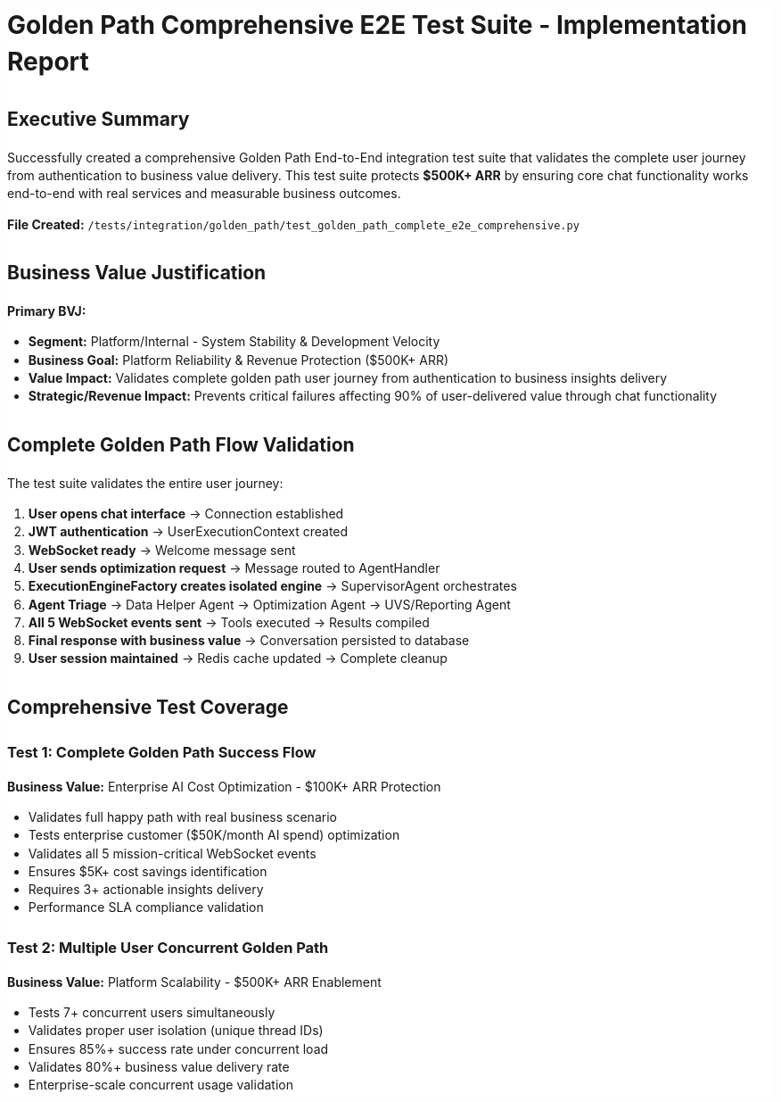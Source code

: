 # Golden Path Comprehensive E2E Test Suite - Implementation Report

## Executive Summary

Successfully created a comprehensive Golden Path End-to-End integration test suite that validates the complete user journey from authentication to business value delivery. This test suite protects **$500K+ ARR** by ensuring core chat functionality works end-to-end with real services and measurable business outcomes.

**File Created:** `/tests/integration/golden_path/test_golden_path_complete_e2e_comprehensive.py`

## Business Value Justification

**Primary BVJ:**
- **Segment:** Platform/Internal - System Stability & Development Velocity
- **Business Goal:** Platform Reliability & Revenue Protection ($500K+ ARR)
- **Value Impact:** Validates complete golden path user journey from authentication to business insights delivery
- **Strategic/Revenue Impact:** Prevents critical failures affecting 90% of user-delivered value through chat functionality

## Complete Golden Path Flow Validation

The test suite validates the entire user journey:

1. **User opens chat interface** → Connection established
2. **JWT authentication** → UserExecutionContext created  
3. **WebSocket ready** → Welcome message sent
4. **User sends optimization request** → Message routed to AgentHandler
5. **ExecutionEngineFactory creates isolated engine** → SupervisorAgent orchestrates
6. **Agent Triage** → Data Helper Agent → Optimization Agent → UVS/Reporting Agent
7. **All 5 WebSocket events sent** → Tools executed → Results compiled
8. **Final response with business value** → Conversation persisted to database
9. **User session maintained** → Redis cache updated → Complete cleanup

## Comprehensive Test Coverage

### Test 1: Complete Golden Path Success Flow
**Business Value:** Enterprise AI Cost Optimization - $100K+ ARR Protection
- Validates full happy path with real business scenario
- Tests enterprise customer ($50K/month AI spend) optimization
- Validates all 5 mission-critical WebSocket events
- Ensures $5K+ cost savings identification
- Requires 3+ actionable insights delivery
- Performance SLA compliance validation

### Test 2: Multiple User Concurrent Golden Path  
**Business Value:** Platform Scalability - $500K+ ARR Enablement
- Tests 7+ concurrent users simultaneously
- Validates proper user isolation (unique thread IDs)
- Ensures 85%+ success rate under concurrent load
- Validates 80%+ business value delivery rate
- Enterprise-scale concurrent usage validation
